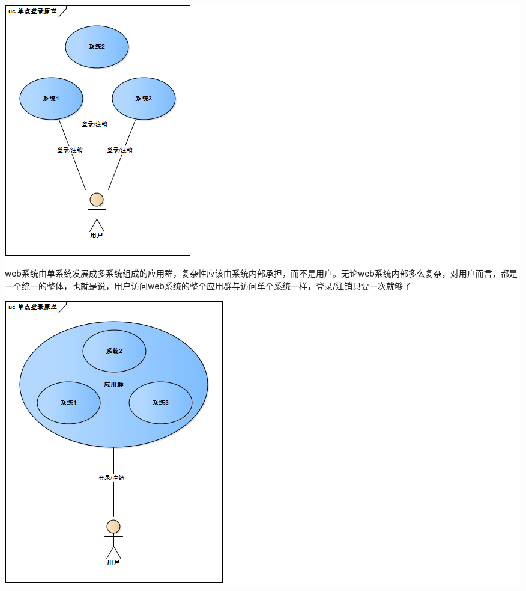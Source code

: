 ![](/img/notes/web/sso/multi_system_login.png)

web系统由单系统发展成多系统组成的应用群，复杂性应该由系统内部承担，而不是用户。无论web系统内部多么复杂，对用户而言，都是一个统一的整体，也就是说，用户访问web系统的整个应用群与访问单个系统一样，登录/注销只要一次就够了

![](/img/notes/web/sso/multi_system_one_login.png)
